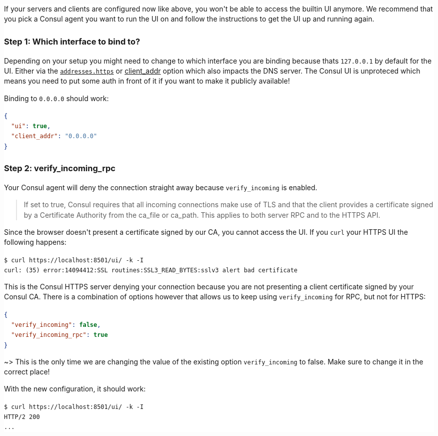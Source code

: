 If your servers and clients are configured now like above, you won't be able to
access the builtin UI anymore. We recommend that you pick a Consul agent you
want to run the UI on and follow the instructions to get the UI up and running
again.

### Step 1: Which interface to bind to?

Depending on your setup you might need to change to which interface you are
binding because thats `127.0.0.1` by default for the UI. Either via the
[`addresses.https`](https://www.consul.io/docs/agent/options.html#https) or
[client_addr](https://www.consul.io/docs/agent/options.html#client_addr) option
which also impacts the DNS server. The Consul UI is unproteced which means you
need to put some auth in front of it if you want to make it publicly available!

Binding to `0.0.0.0` should work:

```json
{
  "ui": true,
  "client_addr": "0.0.0.0"
}
```

### Step 2: verify_incoming_rpc

Your Consul agent will deny the connection straight away because `verify_incoming` is enabled.

> If set to true, Consul requires that all incoming connections make use of TLS and that the client provides a certificate signed by a Certificate Authority from the ca_file or ca_path. This applies to both server RPC and to the HTTPS API.

Since the browser doesn't present a certificate signed by our CA, you cannot access the UI. If you `curl` your HTTPS UI the following happens:

```shell
$ curl https://localhost:8501/ui/ -k -I
curl: (35) error:14094412:SSL routines:SSL3_READ_BYTES:sslv3 alert bad certificate
```

This is the Consul HTTPS server denying your connection because you are not presenting a client certificate signed by your Consul CA.
There is a combination of options however that allows us to keep using `verify_incoming` for RPC, but not for HTTPS:

```json
{
  "verify_incoming": false,
  "verify_incoming_rpc": true
}
```

~> This is the only time we are changing the value of the existing option
`verify_incoming` to false. Make sure to change it in the correct place!

With the new configuration, it should work:

```shell
$ curl https://localhost:8501/ui/ -k -I
HTTP/2 200
...
```
